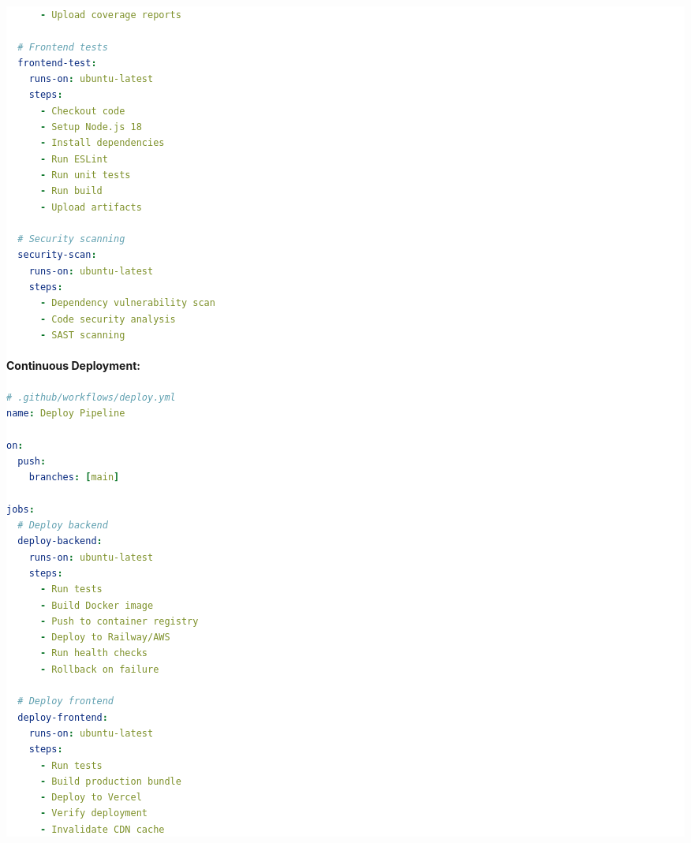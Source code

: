 ```yaml
      - Upload coverage reports

  # Frontend tests
  frontend-test:
    runs-on: ubuntu-latest
    steps:
      - Checkout code
      - Setup Node.js 18
      - Install dependencies
      - Run ESLint
      - Run unit tests
      - Run build
      - Upload artifacts

  # Security scanning
  security-scan:
    runs-on: ubuntu-latest
    steps:
      - Dependency vulnerability scan
      - Code security analysis
      - SAST scanning
```

#### **Continuous Deployment:**
```yaml
# .github/workflows/deploy.yml
name: Deploy Pipeline

on:
  push:
    branches: [main]

jobs:
  # Deploy backend
  deploy-backend:
    runs-on: ubuntu-latest
    steps:
      - Run tests
      - Build Docker image
      - Push to container registry
      - Deploy to Railway/AWS
      - Run health checks
      - Rollback on failure

  # Deploy frontend
  deploy-frontend:
    runs-on: ubuntu-latest
    steps:
      - Run tests
      - Build production bundle
      - Deploy to Vercel
      - Verify deployment
      - Invalidate CDN cache
```

